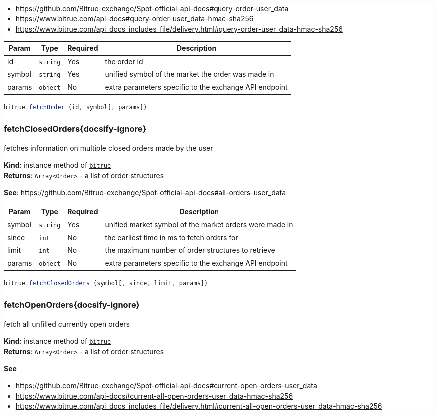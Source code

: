 - https://github.com/Bitrue-exchange/Spot-official-api-docs#query-order-user_data
- https://www.bitrue.com/api-docs#query-order-user_data-hmac-sha256
- https://www.bitrue.com/api_docs_includes_file/delivery.html#query-order-user_data-hmac-sha256


| Param | Type | Required | Description |
| --- | --- | --- | --- |
| id | <code>string</code> | Yes | the order id |
| symbol | <code>string</code> | Yes | unified symbol of the market the order was made in |
| params | <code>object</code> | No | extra parameters specific to the exchange API endpoint |


```javascript
bitrue.fetchOrder (id, symbol[, params])
```


<a name="fetchClosedOrders" id="fetchclosedorders"></a>

### fetchClosedOrders{docsify-ignore}
fetches information on multiple closed orders made by the user

**Kind**: instance method of [<code>bitrue</code>](#bitrue)  
**Returns**: <code>Array&lt;Order&gt;</code> - a list of [order structures](https://docs.ccxt.com/#/?id=order-structure)

**See**: https://github.com/Bitrue-exchange/Spot-official-api-docs#all-orders-user_data  

| Param | Type | Required | Description |
| --- | --- | --- | --- |
| symbol | <code>string</code> | Yes | unified market symbol of the market orders were made in |
| since | <code>int</code> | No | the earliest time in ms to fetch orders for |
| limit | <code>int</code> | No | the maximum number of order structures to retrieve |
| params | <code>object</code> | No | extra parameters specific to the exchange API endpoint |


```javascript
bitrue.fetchClosedOrders (symbol[, since, limit, params])
```


<a name="fetchOpenOrders" id="fetchopenorders"></a>

### fetchOpenOrders{docsify-ignore}
fetch all unfilled currently open orders

**Kind**: instance method of [<code>bitrue</code>](#bitrue)  
**Returns**: <code>Array&lt;Order&gt;</code> - a list of [order structures](https://docs.ccxt.com/#/?id=order-structure)

**See**

- https://github.com/Bitrue-exchange/Spot-official-api-docs#current-open-orders-user_data
- https://www.bitrue.com/api-docs#current-all-open-orders-user_data-hmac-sha256
- https://www.bitrue.com/api_docs_includes_file/delivery.html#current-all-open-orders-user_data-hmac-sha256
